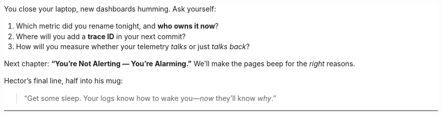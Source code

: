 You close your laptop, new dashboards humming. Ask yourself:  

1. Which metric did you rename tonight, and **who owns it now**?  
2. Where will you add a **trace ID** in your next commit?  
3. How will you measure whether your telemetry *talks* or just *talks back*?  

Next chapter: **“You’re Not Alerting — You’re Alarming.”** We’ll make the pages beep for the *right* reasons.  

Hector’s final line, half into his mug:  
> “Get some sleep. Your logs know how to wake you—*now* they’ll know *why*.”  

---
